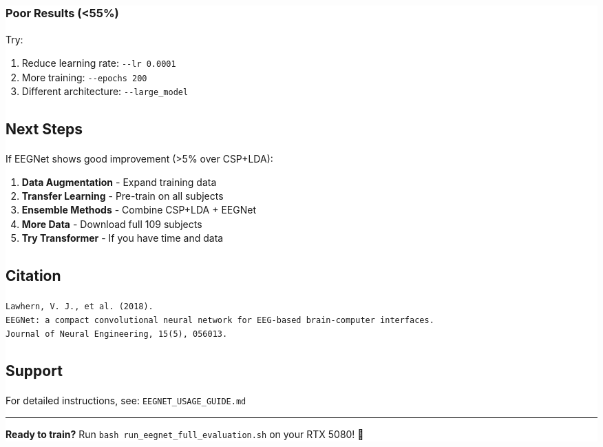 ### Poor Results (<55%)

Try:
1. Reduce learning rate: `--lr 0.0001`
2. More training: `--epochs 200`
3. Different architecture: `--large_model`

## Next Steps

If EEGNet shows good improvement (>5% over CSP+LDA):

1. **Data Augmentation** - Expand training data
2. **Transfer Learning** - Pre-train on all subjects
3. **Ensemble Methods** - Combine CSP+LDA + EEGNet
4. **More Data** - Download full 109 subjects
5. **Try Transformer** - If you have time and data

## Citation

```
Lawhern, V. J., et al. (2018).
EEGNet: a compact convolutional neural network for EEG-based brain-computer interfaces.
Journal of Neural Engineering, 15(5), 056013.
```

## Support

For detailed instructions, see: `EEGNET_USAGE_GUIDE.md`

---

**Ready to train?** Run `bash run_eegnet_full_evaluation.sh` on your RTX 5080! 🚀